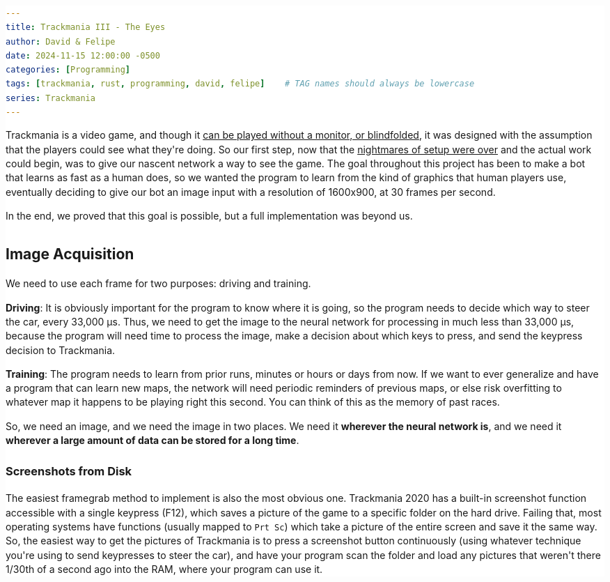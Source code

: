 ```yaml
---
title: Trackmania III - The Eyes
author: David & Felipe
date: 2024-11-15 12:00:00 -0500
categories: [Programming]
tags: [trackmania, rust, programming, david, felipe] 	# TAG names should always be lowercase
series: Trackmania
---
```

<div style="display:none;">Trackmania: the world's most competitive racing game.  Waking up from our dream of creating a superhuman Trackmania network, and the superfast image acquisition setup which was our consolation prize.</div>

Trackmania is a video game, and though it [can be played without a monitor, or blindfolded](https://www.youtube.com/watch?v=oVzsVE60uqU), it was designed with the assumption that the players could see what they're doing.  So our first step, now that the [nightmares of setup were over](https://hallofdreams.org/posts/trackmania-2/) and the actual work could begin, was to give our nascent network a way to see the game. The goal throughout this project has been to make a bot that learns as fast as a human does, so we wanted the program to learn from the kind of graphics that human players use, eventually deciding to give our bot an image input with a resolution of 1600x900, at 30 frames per second.

In the end, we proved that this goal is possible, but a full implementation was beyond us.

## Image Acquisition

We need to use each frame for two purposes: driving and training. 

**Driving**: It is obviously important for the program to know where it is going, so the program needs to decide which way to steer the car, every 33,000 μs. Thus, we need to get the image to the neural network for processing in much less than 33,000 μs, because the program will need time to process the image, make a decision about which keys to press, and send the keypress decision to Trackmania.

**Training**: The program needs to learn from prior runs, minutes or hours or days from now.  If we want to ever generalize and have a program that can learn new maps, the network will need periodic reminders of previous maps, or else risk overfitting to whatever map it happens to be playing right this second. You can think of this as the memory of past races. 

So, we need an image, and we need the image in two places.  We need it **wherever the neural network is**, and we need it **wherever a large amount of data can be stored for a long time**.

### Screenshots from Disk

The easiest framegrab method to implement is also the most obvious one.  Trackmania 2020 has a built-in screenshot function accessible with a single keypress (F12), which saves a picture of the game to a specific folder on the hard drive.  Failing that, most operating systems have functions (usually mapped to `Prt Sc`) which take a picture of the entire screen and save it the same way.  So, the easiest way to get the pictures of Trackmania is to press a screenshot button continuously (using whatever technique you're using to send keypresses to steer the car), and have your program scan the folder and load any pictures that weren't there 1/30th of a second ago into the RAM, where your program can use it.
